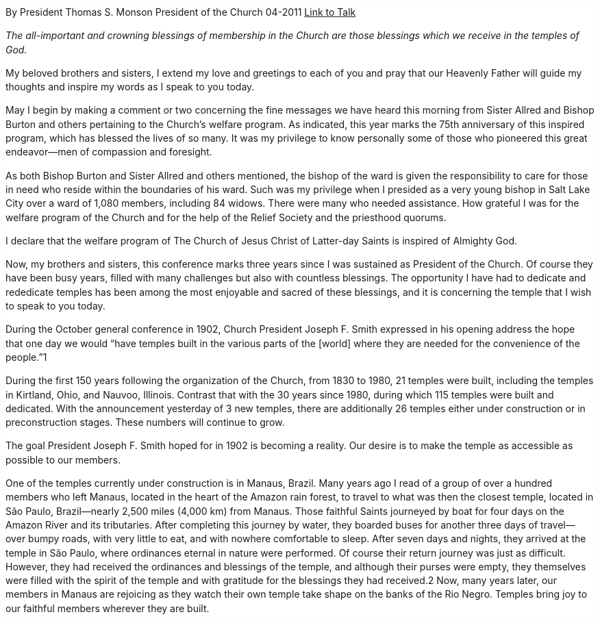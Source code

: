 By President Thomas S. Monson
President of the Church
04-2011
[Link to Talk](https://www.churchofjesuschrist.org/study/general-conference/2011/04/the-holy-temple-a-beacon-to-the-world?lang=eng)

_The all-important and crowning blessings of membership in the Church are those blessings which we receive in the temples of God._

My beloved brothers and sisters, I extend my love and greetings to each of you and pray that our Heavenly Father will guide my thoughts and inspire my words as I speak to you today.

May I begin by making a comment or two concerning the fine messages we have heard this morning from Sister Allred and Bishop Burton and others pertaining to the Church’s welfare program. As indicated, this year marks the 75th anniversary of this inspired program, which has blessed the lives of so many. It was my privilege to know personally some of those who pioneered this great endeavor—men of compassion and foresight.

As both Bishop Burton and Sister Allred and others mentioned, the bishop of the ward is given the responsibility to care for those in need who reside within the boundaries of his ward. Such was my privilege when I presided as a very young bishop in Salt Lake City over a ward of 1,080 members, including 84 widows. There were many who needed assistance. How grateful I was for the welfare program of the Church and for the help of the Relief Society and the priesthood quorums.

I declare that the welfare program of The Church of Jesus Christ of Latter-day Saints is inspired of Almighty God.

Now, my brothers and sisters, this conference marks three years since I was sustained as President of the Church. Of course they have been busy years, filled with many challenges but also with countless blessings. The opportunity I have had to dedicate and rededicate temples has been among the most enjoyable and sacred of these blessings, and it is concerning the temple that I wish to speak to you today.

During the October general conference in 1902, Church President Joseph F. Smith expressed in his opening address the hope that one day we would “have temples built in the various parts of the [world] where they are needed for the convenience of the people.”1

During the first 150 years following the organization of the Church, from 1830 to 1980, 21 temples were built, including the temples in Kirtland, Ohio, and Nauvoo, Illinois. Contrast that with the 30 years since 1980, during which 115 temples were built and dedicated. With the announcement yesterday of 3 new temples, there are additionally 26 temples either under construction or in preconstruction stages. These numbers will continue to grow.

The goal President Joseph F. Smith hoped for in 1902 is becoming a reality. Our desire is to make the temple as accessible as possible to our members.

One of the temples currently under construction is in Manaus, Brazil. Many years ago I read of a group of over a hundred members who left Manaus, located in the heart of the Amazon rain forest, to travel to what was then the closest temple, located in São Paulo, Brazil—nearly 2,500 miles (4,000 km) from Manaus. Those faithful Saints journeyed by boat for four days on the Amazon River and its tributaries. After completing this journey by water, they boarded buses for another three days of travel—over bumpy roads, with very little to eat, and with nowhere comfortable to sleep. After seven days and nights, they arrived at the temple in São Paulo, where ordinances eternal in nature were performed. Of course their return journey was just as difficult. However, they had received the ordinances and blessings of the temple, and although their purses were empty, they themselves were filled with the spirit of the temple and with gratitude for the blessings they had received.2 Now, many years later, our members in Manaus are rejoicing as they watch their own temple take shape on the banks of the Rio Negro. Temples bring joy to our faithful members wherever they are built.
